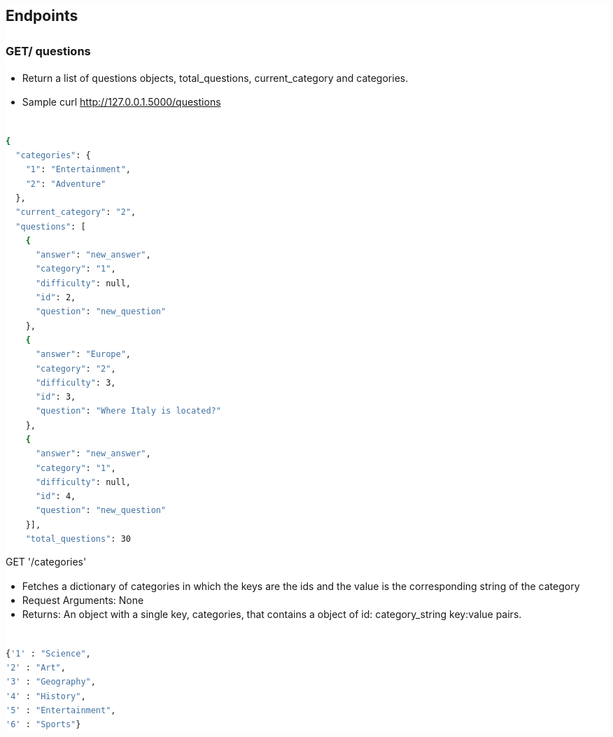 ## Endpoints

### GET/ questions

- Return a list of questions objects, total_questions, current_category and categories.

- Sample curl http://127.0.0.1.5000/questions

```bash

{
  "categories": {
    "1": "Entertainment", 
    "2": "Adventure"
  }, 
  "current_category": "2", 
  "questions": [
    {
      "answer": "new_answer", 
      "category": "1", 
      "difficulty": null, 
      "id": 2, 
      "question": "new_question"
    }, 
    {
      "answer": "Europe", 
      "category": "2", 
      "difficulty": 3, 
      "id": 3, 
      "question": "Where Italy is located?"
    }, 
    {
      "answer": "new_answer", 
      "category": "1", 
      "difficulty": null, 
      "id": 4, 
      "question": "new_question"
    }],
    "total_questions": 30


```

GET '/categories'
- Fetches a dictionary of categories in which the keys are the ids and the value is the corresponding string of the category
- Request Arguments: None
- Returns: An object with a single key, categories, that contains a object of id: category_string key:value pairs.

```bash

{'1' : "Science",
'2' : "Art",
'3' : "Geography",
'4' : "History",
'5' : "Entertainment",
'6' : "Sports"}

```
